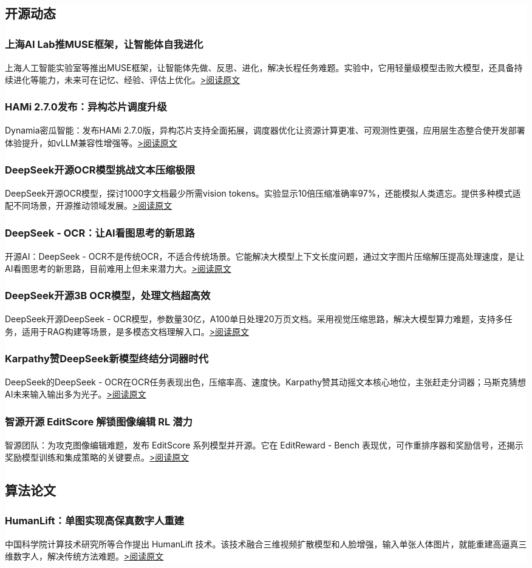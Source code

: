 ## 开源动态

### 上海AI Lab推MUSE框架，让智能体自我进化

上海人工智能实验室等推出MUSE框架，让智能体先做、反思、进化，解决长程任务难题。实验中，它用轻量级模型击败大模型，还具备持续进化等能力，未来可在记忆、经验、评估上优化。[>阅读原文](https://mp.weixin.qq.com/s?__biz=MzIzNjc1NzUzMw==&chksm=e98cc595ecd482f35bc4ef5832df4f204bcee0e89de1382c6a17e646134a8e48bd5f61d81d2f&idx=3&mid=2247834923&sn=ce7dbe9b792f0f8adeb405b9d4f2ff82#rd)

### HAMi 2.7.0发布：异构芯片调度升级

Dynamia密瓜智能：发布HAMi 2.7.0版，异构芯片支持全面拓展，调度器优化让资源计算更准、可观测性更强，应用层生态整合使开发部署体验提升，如vLLM兼容性增强等。[>阅读原文](https://mp.weixin.qq.com/s?__biz=MjM5MDE0Mjc4MA==&chksm=bc3204a808066870b8d35ae96a86310b706f30df634f7d8619a0bb708dca27b916752a618450&idx=4&mid=2651259643&sn=9325ab297945c46f6d23fb93013aa21b#rd)

### DeepSeek开源OCR模型挑战文本压缩极限

DeepSeek开源OCR模型，探讨1000字文档最少所需vision tokens。实验显示10倍压缩准确率97%，还能模拟人类遗忘。提供多种模式适配不同场景，开源推动领域发展。[>阅读原文](https://mp.weixin.qq.com/s?__biz=Mzg2OTA1OTAxNA==&chksm=cfe27704f7db22422c1dba8551155332d152a896fc4ec05795e40ebba8b65db72d88ff1c0c10&idx=1&mid=2247487132&sn=4bbf0ef5b41596a950f9d13e0c357d53#rd)

### DeepSeek - OCR：让AI看图思考的新思路

开源AI：DeepSeek - OCR不是传统OCR，不适合传统场景。它能解决大模型上下文长度问题，通过文字图片压缩解压提高处理速度，是让AI看图思考的新思路，目前难用上但未来潜力大。[>阅读原文](https://mp.weixin.qq.com/s?__biz=MzkyMTYwNjgwNA==&chksm=c01fc6ab22380768e5d55a172cd1a76e98ba5e09c8c55820665564db8077f38860be03632eac&idx=1&mid=2247493088&sn=4f1539b8e2825121a52a44ee330d215e#rd)

### DeepSeek开源3B OCR模型，处理文档超高效

DeepSeek开源DeepSeek - OCR模型，参数量30亿，A100单日处理20万页文档。采用视觉压缩思路，解决大模型算力难题，支持多任务，适用于RAG构建等场景，是多模态文档理解入口。[>阅读原文](https://mp.weixin.qq.com/s?__biz=MzkwMjQ0NzI0OQ==&chksm=c1ec430689c7f32fe6a9d93baeb5643916ed21a50d20c4adabb4d5287a9dda00e32c5f3f236c&idx=1&mid=2247503817&sn=ebc5eb96102c9ba0cf85e2206347326c#rd)

### Karpathy赞DeepSeek新模型终结分词器时代

DeepSeek的DeepSeek - OCR在OCR任务表现出色，压缩率高、速度快。Karpathy赞其动摇文本核心地位，主张赶走分词器；马斯克猜想AI未来输入输出多为光子。[>阅读原文](https://mp.weixin.qq.com/s?__biz=MzI3MTA0MTk1MA==&chksm=f07a7db979506a21b891cea199ee1dc0c5fcd466fe6f7a7dd650e65fe6474088b49c03a1b11c&idx=1&mid=2652636874&sn=c8fe2605452a12816483e9ee9ba35633#rd)

### 智源开源 EditScore 解锁图像编辑 RL 潜力

智源团队：为攻克图像编辑难题，发布 EditScore 系列模型并开源。它在 EditReward - Bench 表现优，可作重排序器和奖励信号，还揭示奖励模型训练和集成策略的关键要点。[>阅读原文](https://mp.weixin.qq.com/s?__biz=MzA3MzI4MjgzMw==&chksm=85c010c146d84843fcce387e2bd89c28cc9dae209e8b0560c2516f76483896ef12fb9af44f52&idx=3&mid=2650996983&sn=4c3e3d70f24ff5b5a61e6bd516bef7a9#rd)

## 算法论文

### HumanLift：单图实现高保真数字人重建

中国科学院计算技术研究所等合作提出 HumanLift 技术。该技术融合三维视频扩散模型和人脸增强，输入单张人体图片，就能重建高逼真三维数字人，解决传统方法难题。[>阅读原文](https://mp.weixin.qq.com/s?__biz=MzA3MzI4MjgzMw==&chksm=85187204e267604454d8b21e720b20ee534012406e0a31bf5ebe14c434a97b6dc96bfec49b26&idx=2&mid=2650996928&sn=165b51e346ee4d4a56b77159204263f8#rd)

